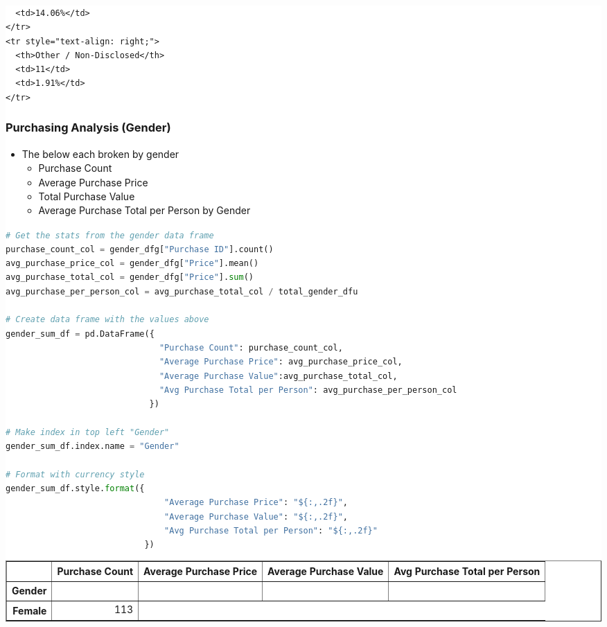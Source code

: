       <td>14.06%</td>
    </tr>
    <tr style="text-align: right;">
      <th>Other / Non-Disclosed</th>
      <td>11</td>
      <td>1.91%</td>
    </tr>
  </tbody>
</table>
</div>

### Purchasing Analysis (Gender)
* The below each broken by gender
  * Purchase Count
  * Average Purchase Price
  * Total Purchase Value
  * Average Purchase Total per Person by Gender
```python
# Get the stats from the gender data frame 
purchase_count_col = gender_dfg["Purchase ID"].count()
avg_purchase_price_col = gender_dfg["Price"].mean()
avg_purchase_total_col = gender_dfg["Price"].sum()
avg_purchase_per_person_col = avg_purchase_total_col / total_gender_dfu

# Create data frame with the values above 
gender_sum_df = pd.DataFrame({
                               "Purchase Count": purchase_count_col, 
                               "Average Purchase Price": avg_purchase_price_col,
                               "Average Purchase Value":avg_purchase_total_col,
                               "Avg Purchase Total per Person": avg_purchase_per_person_col
                             })

# Make index in top left "Gender"
gender_sum_df.index.name = "Gender"

# Format with currency style
gender_sum_df.style.format({
                                "Average Purchase Price": "${:,.2f}",
                                "Average Purchase Value": "${:,.2f}",
                                "Avg Purchase Total per Person": "${:,.2f}"
                            })
```
<div>
<table border="1" class="dataframe">
  <thead>
    <tr style="text-align: right;">
      <th></th>
      <th>Purchase Count</th>
      <th>Average Purchase Price</th>
      <th>Average Purchase Value</th>
      <th>Avg Purchase Total per Person</th>
    </tr>
    <tr>
      <th>Gender</th>
      <th></th>
      <th></th>
      <th></th>
      <th></th>
    </tr>
  </thead>
  <tbody>
    <tr style="text-align: right;">
      <th>Female</th>
      <td>113</td>
